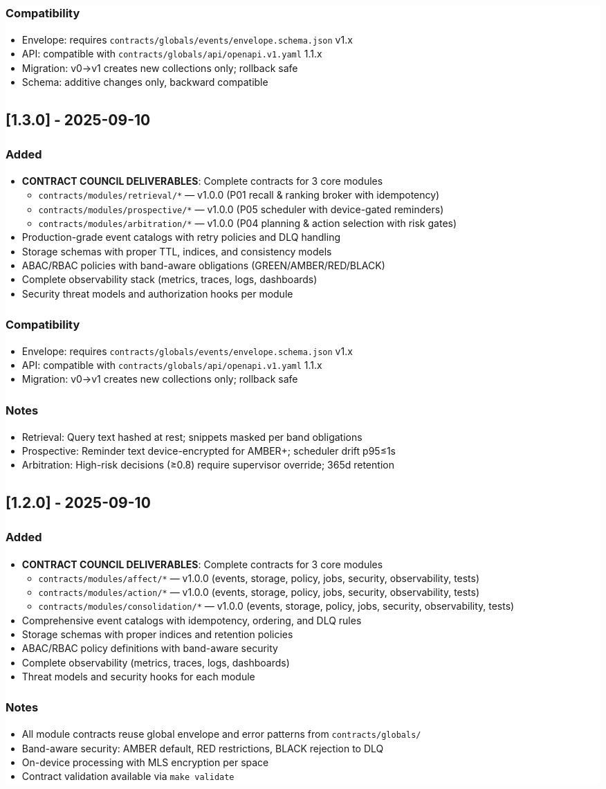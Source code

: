### Compatibility
- Envelope: requires `contracts/globals/events/envelope.schema.json` v1.x
- API: compatible with `contracts/globals/api/openapi.v1.yaml` 1.1.x
- Migration: v0→v1 creates new collections only; rollback safe
- Schema: additive changes only, backward compatible

## [1.3.0] - 2025-09-10
### Added
- **CONTRACT COUNCIL DELIVERABLES**: Complete contracts for 3 core modules
  - `contracts/modules/retrieval/*` — v1.0.0 (P01 recall & ranking broker with idempotency)
  - `contracts/modules/prospective/*` — v1.0.0 (P05 scheduler with device-gated reminders)
  - `contracts/modules/arbitration/*` — v1.0.0 (P04 planning & action selection with risk gates)
- Production-grade event catalogs with retry policies and DLQ handling
- Storage schemas with proper TTL, indices, and consistency models
- ABAC/RBAC policies with band-aware obligations (GREEN/AMBER/RED/BLACK)
- Complete observability stack (metrics, traces, logs, dashboards)
- Security threat models and authorization hooks per module

### Compatibility
- Envelope: requires `contracts/globals/events/envelope.schema.json` v1.x
- API: compatible with `contracts/globals/api/openapi.v1.yaml` 1.1.x
- Migration: v0→v1 creates new collections only; rollback safe

### Notes
- Retrieval: Query text hashed at rest; snippets masked per band obligations
- Prospective: Reminder text device-encrypted for AMBER+; scheduler drift p95≤1s
- Arbitration: High-risk decisions (≥0.8) require supervisor override; 365d retention

## [1.2.0] - 2025-09-10
### Added
- **CONTRACT COUNCIL DELIVERABLES**: Complete contracts for 3 core modules
  - `contracts/modules/affect/*` — v1.0.0 (events, storage, policy, jobs, security, observability, tests)
  - `contracts/modules/action/*` — v1.0.0 (events, storage, policy, jobs, security, observability, tests)
  - `contracts/modules/consolidation/*` — v1.0.0 (events, storage, policy, jobs, security, observability, tests)
- Comprehensive event catalogs with idempotency, ordering, and DLQ rules
- Storage schemas with proper indices and retention policies
- ABAC/RBAC policy definitions with band-aware security
- Complete observability (metrics, traces, logs, dashboards)
- Threat models and security hooks for each module

### Notes
- All module contracts reuse global envelope and error patterns from `contracts/globals/`
- Band-aware security: AMBER default, RED restrictions, BLACK rejection to DLQ
- On-device processing with MLS encryption per space
- Contract validation available via `make validate`
